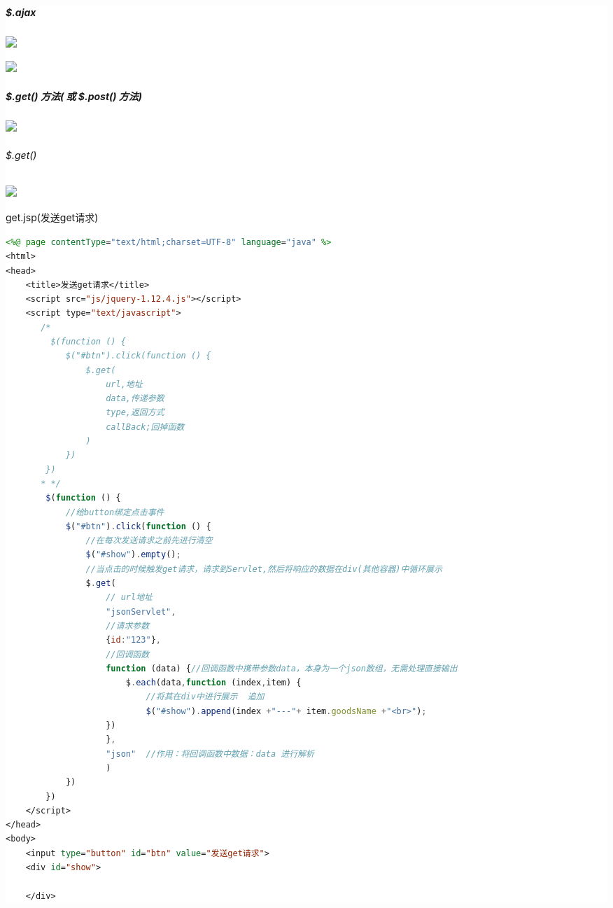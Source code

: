 ##### $.ajax

![](C:\Users\听音乐的酒\Desktop\笔记\学习笔记\imgs1\97.png)

![](C:\Users\听音乐的酒\Desktop\笔记\学习笔记\imgs1\98.png)

#####  $.get() 方法(   或  $.post() 方法)

![](C:\Users\听音乐的酒\Desktop\笔记\学习笔记\imgs1\99.png)

###### $.get()

![](C:\Users\听音乐的酒\Desktop\笔记\学习笔记\imgs1\100.png)

get.jsp(发送get请求)

```jsp
<%@ page contentType="text/html;charset=UTF-8" language="java" %>
<html>
<head>
    <title>发送get请求</title>
    <script src="js/jquery-1.12.4.js"></script>
    <script type="text/javascript">
       /*
         $(function () {
            $("#btn").click(function () {
                $.get(
                    url,地址
                    data,传递参数
                    type,返回方式
                    callBack;回掉函数
                )
            })
        })
       * */
        $(function () {
            //给button绑定点击事件
            $("#btn").click(function () {
                //在每次发送请求之前先进行清空
                $("#show").empty();
                //当点击的时候触发get请求，请求到Servlet,然后将响应的数据在div(其他容器)中循环展示
                $.get(
                    // url地址
                    "jsonServlet",
                    //请求参数
                    {id:"123"},
                    //回调函数
                    function (data) {//回调函数中携带参数data，本身为一个json数组，无需处理直接输出
                        $.each(data,function (index,item) {
                            //将其在div中进行展示  追加
                            $("#show").append(index +"---"+ item.goodsName +"<br>");
                    })
                    },
                    "json"  //作用：将回调函数中数据：data 进行解析
                    )
            })
        })
    </script>
</head>
<body>
    <input type="button" id="btn" value="发送get请求">
    <div id="show">
        
    </div>
```